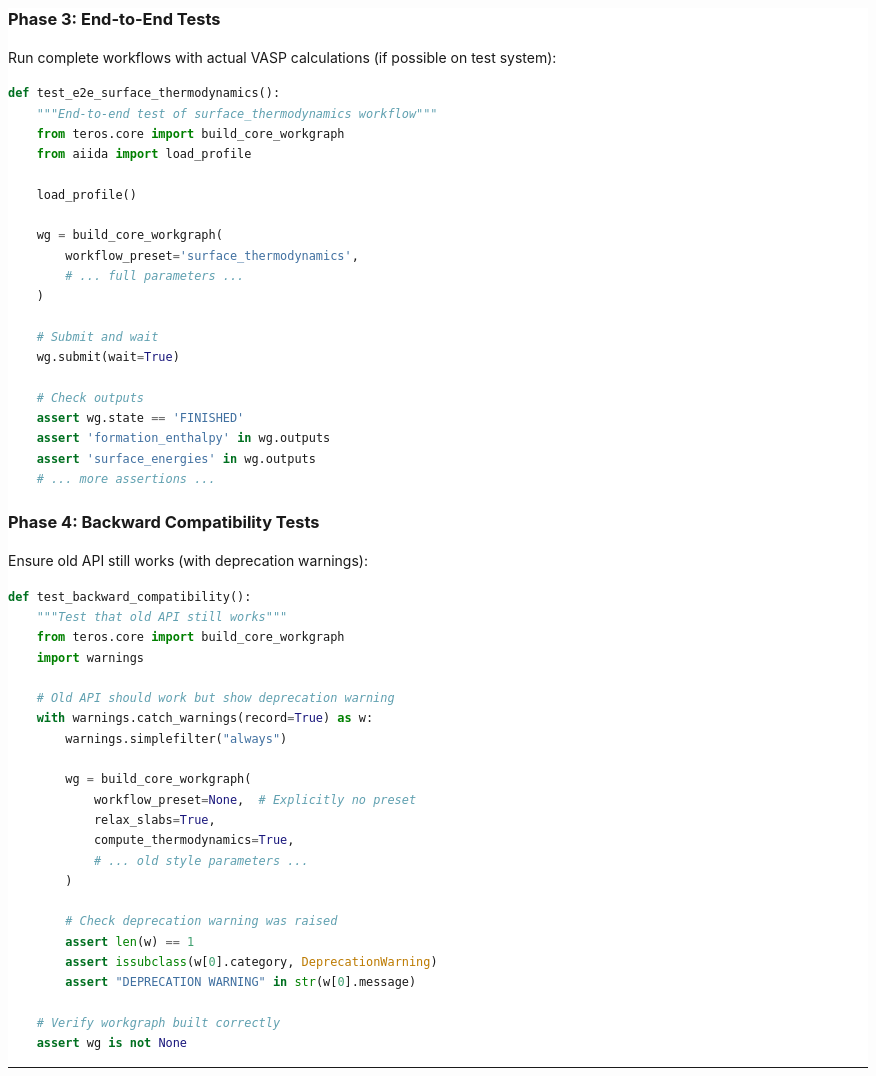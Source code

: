 ### Phase 3: End-to-End Tests

Run complete workflows with actual VASP calculations (if possible on test system):

```python
def test_e2e_surface_thermodynamics():
    """End-to-end test of surface_thermodynamics workflow"""
    from teros.core import build_core_workgraph
    from aiida import load_profile

    load_profile()

    wg = build_core_workgraph(
        workflow_preset='surface_thermodynamics',
        # ... full parameters ...
    )

    # Submit and wait
    wg.submit(wait=True)

    # Check outputs
    assert wg.state == 'FINISHED'
    assert 'formation_enthalpy' in wg.outputs
    assert 'surface_energies' in wg.outputs
    # ... more assertions ...
```

### Phase 4: Backward Compatibility Tests

Ensure old API still works (with deprecation warnings):

```python
def test_backward_compatibility():
    """Test that old API still works"""
    from teros.core import build_core_workgraph
    import warnings

    # Old API should work but show deprecation warning
    with warnings.catch_warnings(record=True) as w:
        warnings.simplefilter("always")

        wg = build_core_workgraph(
            workflow_preset=None,  # Explicitly no preset
            relax_slabs=True,
            compute_thermodynamics=True,
            # ... old style parameters ...
        )

        # Check deprecation warning was raised
        assert len(w) == 1
        assert issubclass(w[0].category, DeprecationWarning)
        assert "DEPRECATION WARNING" in str(w[0].message)

    # Verify workgraph built correctly
    assert wg is not None
```

---